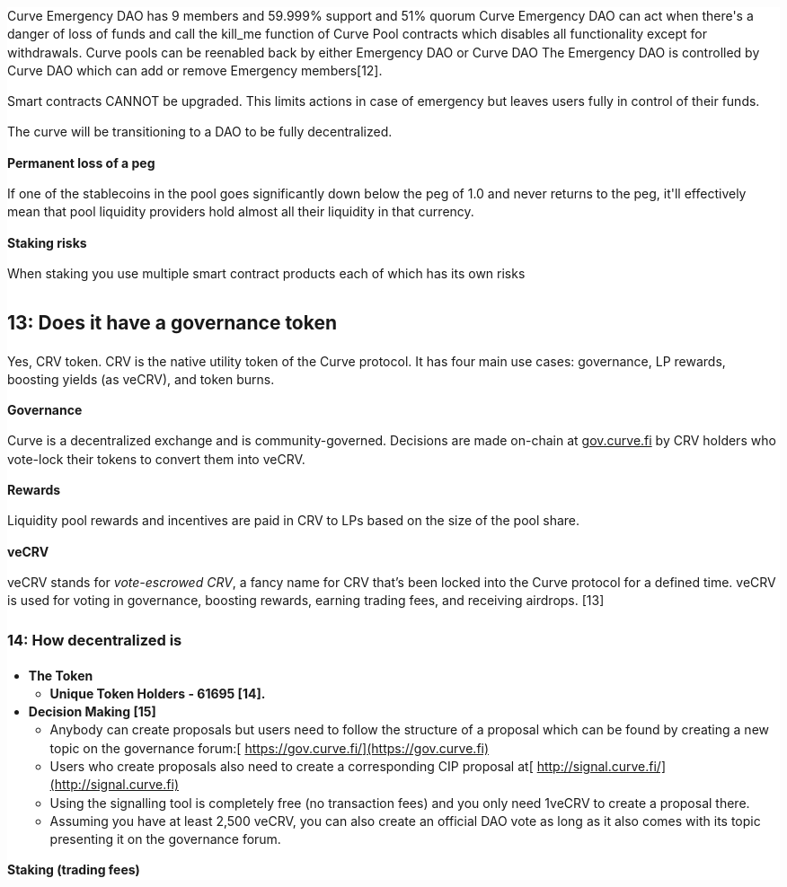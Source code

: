Curve Emergency DAO has 9 members and 59.999% support and 51% quorum Curve Emergency DAO can act when there's a danger of loss of funds and call the kill\_me function of Curve Pool contracts which disables all functionality except for withdrawals. Curve pools can be reenabled back by either Emergency DAO or Curve DAO The Emergency DAO is controlled by Curve DAO which can add or remove Emergency members\[12].

Smart contracts CANNOT be upgraded. This limits actions in case of emergency but leaves users fully in control of their funds.

The curve will be transitioning to a DAO to be fully decentralized.

**Permanent loss of a peg**

If one of the stablecoins in the pool goes significantly down below the peg of 1.0 and never returns to the peg, it'll effectively mean that pool liquidity providers hold almost all their liquidity in that currency.

**Staking risks**

When staking you use multiple smart contract products each of which has its own risks

## **13: Does it have a governance token**

Yes, CRV token. CRV is the native utility token of the Curve protocol. It has four main use cases:  governance, LP rewards, boosting yields (as veCRV), and token burns.

**Governance**

Curve is a decentralized exchange and is community-governed. Decisions are made on-chain at [gov.curve.fi](https://gov.curve.fi) by CRV holders who vote-lock their tokens to convert them into veCRV.

**Rewards**

Liquidity pool rewards and incentives are paid in CRV to LPs based on the size of the pool share.

**veCRV**

veCRV stands for _vote-escrowed CRV_, a fancy name for CRV that’s been locked into the Curve protocol for a defined time. veCRV is used for voting in governance, boosting rewards, earning trading fees, and receiving airdrops. \[13]

### **14: How decentralized is**&#x20;

* **The Token**
  * **Unique Token Holders - 61695 \[14].**
* **Decision Making \[15]**
  * Anybody can create proposals but users need to follow the structure of a proposal which can be found by creating a new topic on the governance forum:[ https://gov.curve.fi/](https://gov.curve.fi)
  * Users who create proposals also need to create a corresponding CIP proposal at[ http://signal.curve.fi/](http://signal.curve.fi)
  * Using the signalling tool is completely free (no transaction fees) and you only need 1veCRV to create a proposal there.
  * Assuming you have at least 2,500 veCRV, you can also create an official DAO vote as long as it also comes with its topic presenting it on the governance forum.

**Staking (trading fees)**
